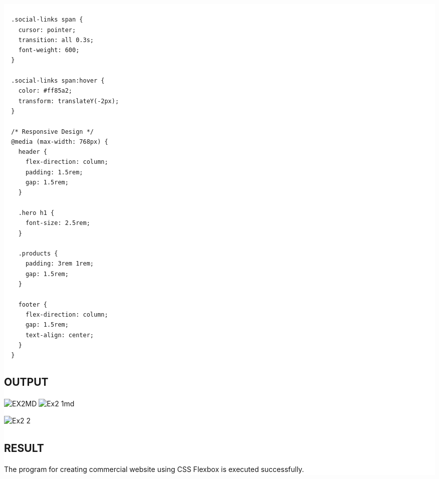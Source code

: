 ```
  
  .social-links span {
    cursor: pointer;
    transition: all 0.3s;
    font-weight: 600;
  }
  
  .social-links span:hover {
    color: #ff85a2;
    transform: translateY(-2px);
  }
  
  /* Responsive Design */
  @media (max-width: 768px) {
    header {
      flex-direction: column;
      padding: 1.5rem;
      gap: 1.5rem;
    }
  
    .hero h1 {
      font-size: 2.5rem;
    }
  
    .products {
      padding: 3rem 1rem;
      gap: 1.5rem;
    }
  
    footer {
      flex-direction: column;
      gap: 1.5rem;
      text-align: center;
    }
  }
```

## OUTPUT

![EX2MD](https://github.com/user-attachments/assets/34f1ec73-d3f9-41ac-9c83-bec2c026cd97)
![Ex2 1md](https://github.com/user-attachments/assets/3e9ac1fe-091a-49d1-a0f3-e2159119bc9c)

![Ex2 2](https://github.com/user-attachments/assets/2ce07756-b9c5-4d81-8c89-7070fcfd8c82)


## RESULT
The program for creating commercial website using CSS Flexbox is executed successfully.

